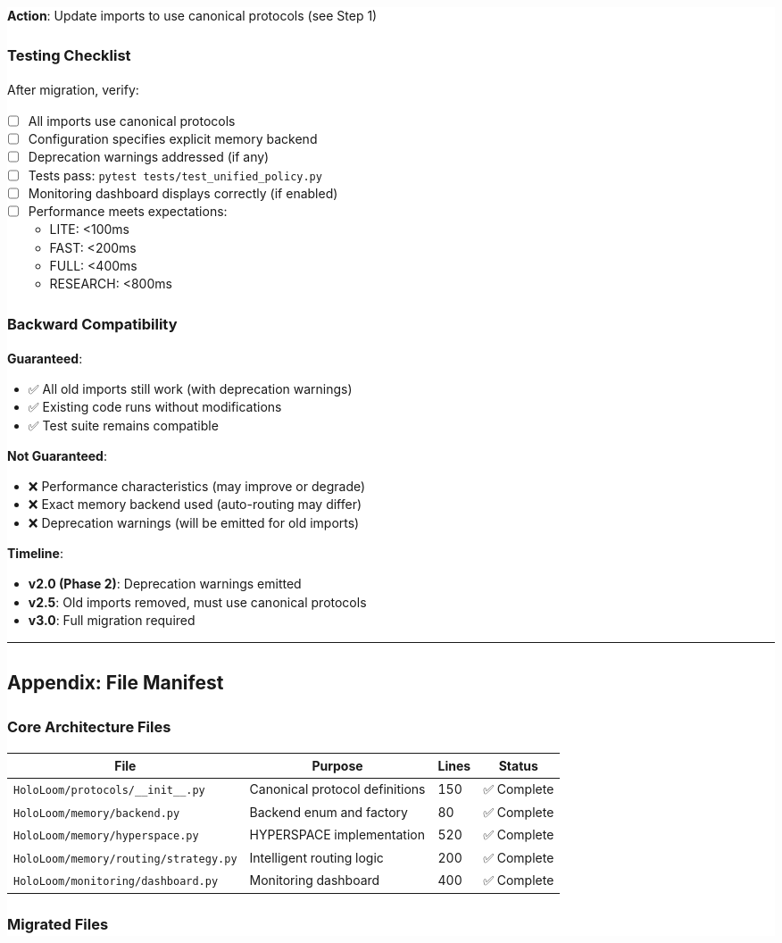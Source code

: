 **Action**: Update imports to use canonical protocols (see Step 1)

### Testing Checklist

After migration, verify:

- [ ] All imports use canonical protocols
- [ ] Configuration specifies explicit memory backend
- [ ] Deprecation warnings addressed (if any)
- [ ] Tests pass: `pytest tests/test_unified_policy.py`
- [ ] Monitoring dashboard displays correctly (if enabled)
- [ ] Performance meets expectations:
  - LITE: <100ms
  - FAST: <200ms
  - FULL: <400ms
  - RESEARCH: <800ms

### Backward Compatibility

**Guaranteed**:
- ✅ All old imports still work (with deprecation warnings)
- ✅ Existing code runs without modifications
- ✅ Test suite remains compatible

**Not Guaranteed**:
- ❌ Performance characteristics (may improve or degrade)
- ❌ Exact memory backend used (auto-routing may differ)
- ❌ Deprecation warnings (will be emitted for old imports)

**Timeline**:
- **v2.0 (Phase 2)**: Deprecation warnings emitted
- **v2.5**: Old imports removed, must use canonical protocols
- **v3.0**: Full migration required

---

## Appendix: File Manifest

### Core Architecture Files

| File | Purpose | Lines | Status |
|------|---------|-------|--------|
| `HoloLoom/protocols/__init__.py` | Canonical protocol definitions | 150 | ✅ Complete |
| `HoloLoom/memory/backend.py` | Backend enum and factory | 80 | ✅ Complete |
| `HoloLoom/memory/hyperspace.py` | HYPERSPACE implementation | 520 | ✅ Complete |
| `HoloLoom/memory/routing/strategy.py` | Intelligent routing logic | 200 | ✅ Complete |
| `HoloLoom/monitoring/dashboard.py` | Monitoring dashboard | 400 | ✅ Complete |

### Migrated Files
